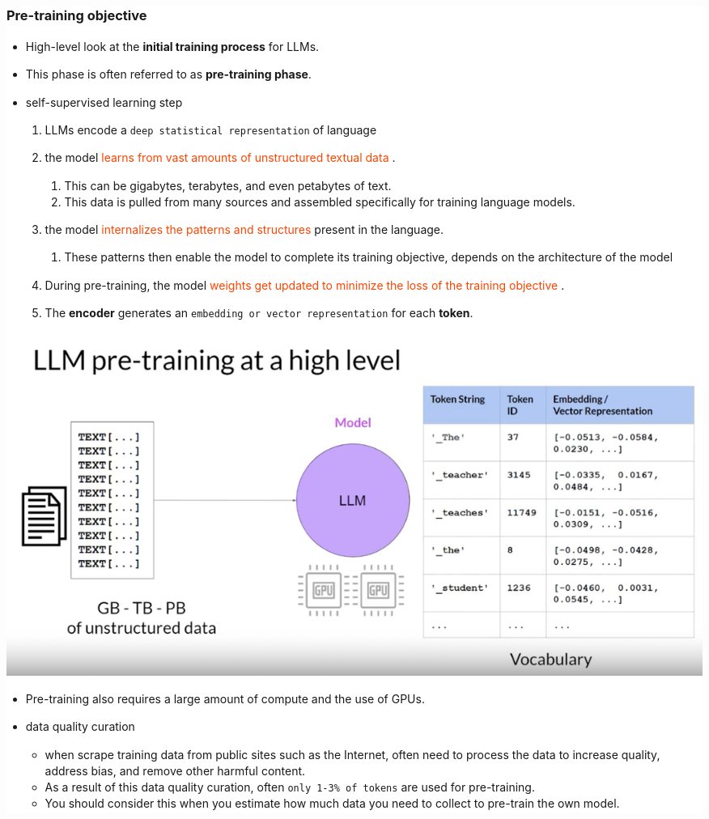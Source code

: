 ### Pre-training objective

- High-level look at the **initial training process** for LLMs.

- This phase is often referred to as **pre-training phase**.

- self-supervised learning step

  1. LLMs encode a `deep statistical representation` of language

  2. the model <font color=OrangeRed> learns from vast amounts of unstructured textual data </font>.
     1. This can be gigabytes, terabytes, and even petabytes of text.
     2. This data is pulled from many sources and assembled specifically for training language models.

  3. the model <font color=OrangeRed> internalizes the patterns and structures </font> present in the language.
     1. These patterns then enable the model to complete its training objective, depends on the architecture of the model

  4. During pre-training, the model <font color=OrangeRed> weights get updated to minimize the loss of the training objective </font>.

  5. The **encoder** generates an `embedding or vector representation` for each **token**.

![Screenshot 2024-05-01 at 11.26.33](/assets/img/Screenshot%202024-05-01%20at%2011.26.33.png)

- Pre-training also requires a large amount of compute and the use of GPUs.

- data quality curation
  - when scrape training data from public sites such as the Internet, often need to process the data to increase quality, address bias, and remove other harmful content.
  - As a result of this data quality curation, often `only 1-3% of tokens` are used for pre-training.
  - You should consider this when you estimate how much data you need to collect to pre-train the own model.
